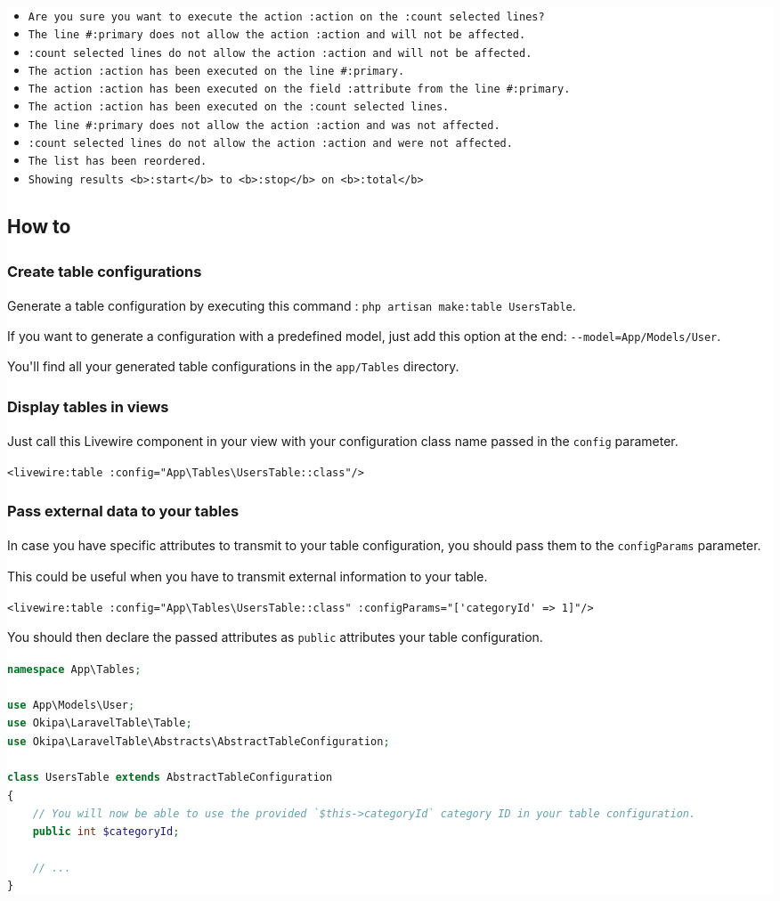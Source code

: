 * `Are you sure you want to execute the action :action on the :count selected lines?`
* `The line #:primary does not allow the action :action and will not be affected.`
* `:count selected lines do not allow the action :action and will not be affected.`
* `The action :action has been executed on the line #:primary.`
* `The action :action has been executed on the field :attribute from the line #:primary.`
* `The action :action has been executed on the :count selected lines.`
* `The line #:primary does not allow the action :action and was not affected.`
* `:count selected lines do not allow the action :action and were not affected.`
* `The list has been reordered.`
* `Showing results <b>:start</b> to <b>:stop</b> on <b>:total</b>`

## How to

### Create table configurations

Generate a table configuration by executing this command : `php artisan make:table UsersTable`.

If you want to generate a configuration with a predefined model, just add this option at the end: `--model=App/Models/User`.

You'll find all your generated table configurations in the `app/Tables` directory.

### Display tables in views

Just call this Livewire component in your view with your configuration class name passed in the `config` parameter.

```blade
<livewire:table :config="App\Tables\UsersTable::class"/>
```

### Pass external data to your tables

In case you have specific attributes to transmit to your table configuration, you should pass them to the `configParams` parameter.

This could be useful when you have to transmit external information to your table.

```blade
<livewire:table :config="App\Tables\UsersTable::class" :configParams="['categoryId' => 1]"/>
```

You should then declare the passed attributes as `public` attributes your table configuration.

```php
namespace App\Tables;

use App\Models\User;
use Okipa\LaravelTable\Table;
use Okipa\LaravelTable\Abstracts\AbstractTableConfiguration;

class UsersTable extends AbstractTableConfiguration
{
    // You will now be able to use the provided `$this->categoryId` category ID in your table configuration.
    public int $categoryId;

    // ...
}
```
